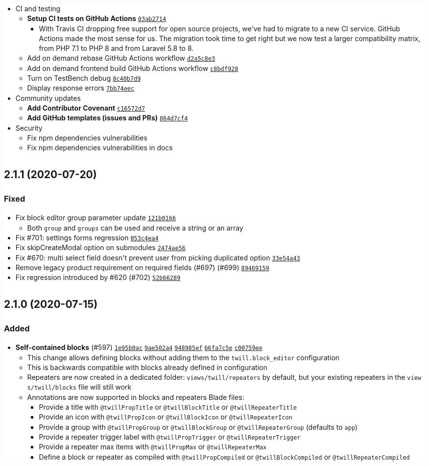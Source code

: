 - CI and testing
  - **Setup CI tests on GitHub Actions** [`03ab2714`](https://github.com/area17/twill/commit/03ab27141d6505d3e88eb65dd24c6b9e87c6f8ce)
    - With Travis CI dropping free support for open source projects, we've had to migrate to a new CI service. GitHub Actions made the most sense for us. The migration took time to get right but we now test a larger compatibility matrix, from PHP 7.1 to PHP 8 and from Laravel 5.8 to 8.
  - Add on demand rebase GitHub Actions workflow [`d2a5c8e3`](https://github.com/area17/twill/commit/d2a5c8e3566368eef3318dbec09fd5e26e1a5471)
  - Add on demand frontend build GitHub Actions workflow [`c8bdf928`](https://github.com/area17/twill/commit/c8bdf9281d47b6d905fcee6108cc0c10aa0bee79)
  - Turn on TestBench debug [`8c40b7d9`](https://github.com/area17/twill/commit/8c40b7d90accf608c888c7e481d42932afcb5c7a)
  - Display response errors [`7bb74eec`](https://github.com/area17/twill/commit/7bb74eec6eb6af899ccd1d3cb9bb834a3250d4b8)
- Community updates
  - **Add Contributor Covenant** [`c16572d7`](https://github.com/area17/twill/commit/c16572d7afc3c5593811f7caa8d6d667e9a5a66e)
  - **Add GitHub templates (issues and PRs)** [`864d7cf4`](https://github.com/area17/twill/commit/864d7cf4947e896d6492fa3e48a438f9fc461075)
- Security
  - Fix npm dependencies vulnerabilities
  - Fix npm dependencies vulnerabilities in docs

## 2.1.1 (2020-07-20)

### Fixed

- Fix block editor group parameter update [`121b0166`](https://github.com/area17/twill/commit/121b016653dda342ea36160c9b9a42290000ecc1)
  - Both `group` and `groups` can be used and receive a string or an array
- Fix #701: settings forms regression [`053c4ea4`](https://github.com/area17/twill/commit/053c4ea45cbdcc1534fae90972832f519366dc27)
- Fix skipCreateModal option on submodules [`2474ae56`](https://github.com/area17/twill/commit/2474ae56f55fd50145e489570b5f20656d472d6c)
- Fix #670: multi select field doesn't prevent user from picking duplicated option [`33e54a43`](https://github.com/area17/twill/commit/33e54a43e8d5fe4be53abe8ec614b29eb3aee691)
- Remove legacy product requirement on required fields (#697) (#699) [`89469159`](https://github.com/area17/twill/commit/894691590fc0fe2260ce6aa47387e2021b6fe4a7)
- Fix regression introduced by #620 (#702) [`52b66289`](https://github.com/area17/twill/commit/52b66289e4f7590a2d0d73baa38ab5f63596c923)

## 2.1.0 (2020-07-15)

### Added
- **Self-contained blocks** (#597) [`1e95b0ac`](https://github.com/area17/twill/commit/1e95b0ac) [`9ae502a4`](https://github.com/area17/twill/commit/9ae502a46ed31f82ebda5426dbff5f56228e2d25) [`948985ef`](https://github.com/area17/twill/commit/948985ef22d70a08287ccdf7583ca802f6182833) [`66fa7c5e`](https://github.com/area17/twill/commit/66fa7c5e16c0ce34f0edc1aab74a52ef0d232401) [`c00759ee`](https://github.com/area17/twill/commit/c00759ee7cad76aea16ec7f04c693ba1cd046b9d)
  - This change allows defining blocks without adding them to the `twill.block_editor` configuration
  - This is backwards compatible with blocks already defined in configuration
  - Repeaters are now created in a dedicated folder: `views/twill/repeaters` by default, but your existing repeaters in the `views/twill/blocks` file will still work
  - Annotations are now supported in blocks and repeaters Blade files:
    - Provide a title with `@twillPropTitle` or `@twillBlockTitle` or `@twillRepeaterTitle`
    - Provide an icon with `@twillPropIcon` or `@twillBlockIcon` or `@twillRepeaterIcon`
    - Provide a group with `@twillPropGroup` or `@twillBlockGroup` or `@twillRepeaterGroup` (defaults to `app`)
    - Provide a repeater trigger label with `@twillPropTrigger` or `@twillRepeaterTrigger`
    - Provide a repeater max items with `@twillPropMax` or `@twillRepeaterMax`
    - Define a block or repeater as compiled with `@twillPropCompiled` or `@twillBlockCompiled` or `@twillRepeaterCompiled`